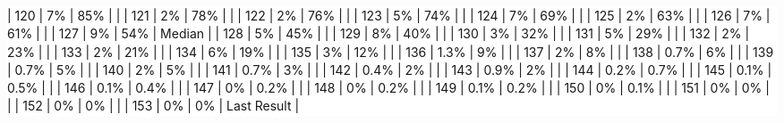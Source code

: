 | 120 | 7% | 85% |  |
| 121 | 2% | 78% |  |
| 122 | 2% | 76% |  |
| 123 | 5% | 74% |  |
| 124 | 7% | 69% |  |
| 125 | 2% | 63% |  |
| 126 | 7% | 61% |  |
| 127 | 9% | 54% | Median |
| 128 | 5% | 45% |  |
| 129 | 8% | 40% |  |
| 130 | 3% | 32% |  |
| 131 | 5% | 29% |  |
| 132 | 2% | 23% |  |
| 133 | 2% | 21% |  |
| 134 | 6% | 19% |  |
| 135 | 3% | 12% |  |
| 136 | 1.3% | 9% |  |
| 137 | 2% | 8% |  |
| 138 | 0.7% | 6% |  |
| 139 | 0.7% | 5% |  |
| 140 | 2% | 5% |  |
| 141 | 0.7% | 3% |  |
| 142 | 0.4% | 2% |  |
| 143 | 0.9% | 2% |  |
| 144 | 0.2% | 0.7% |  |
| 145 | 0.1% | 0.5% |  |
| 146 | 0.1% | 0.4% |  |
| 147 | 0% | 0.2% |  |
| 148 | 0% | 0.2% |  |
| 149 | 0.1% | 0.2% |  |
| 150 | 0% | 0.1% |  |
| 151 | 0% | 0% |  |
| 152 | 0% | 0% |  |
| 153 | 0% | 0% | Last Result |
